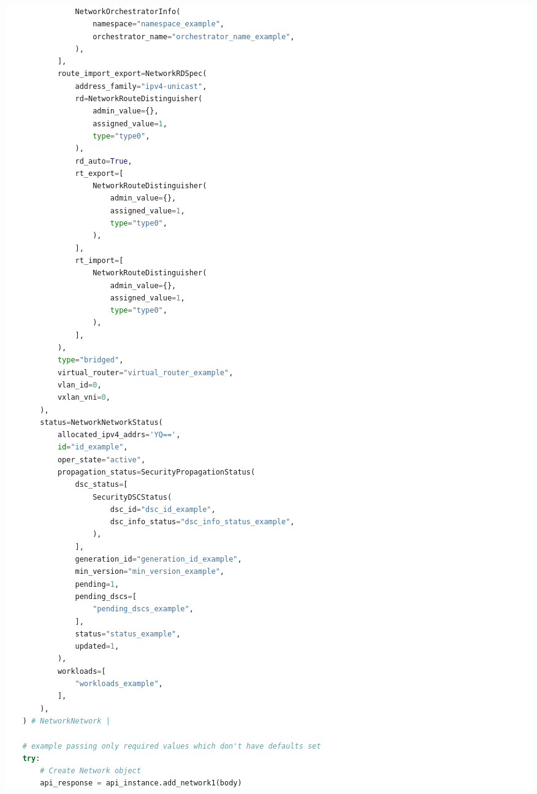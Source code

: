 ```python
                NetworkOrchestratorInfo(
                    namespace="namespace_example",
                    orchestrator_name="orchestrator_name_example",
                ),
            ],
            route_import_export=NetworkRDSpec(
                address_family="ipv4-unicast",
                rd=NetworkRouteDistinguisher(
                    admin_value={},
                    assigned_value=1,
                    type="type0",
                ),
                rd_auto=True,
                rt_export=[
                    NetworkRouteDistinguisher(
                        admin_value={},
                        assigned_value=1,
                        type="type0",
                    ),
                ],
                rt_import=[
                    NetworkRouteDistinguisher(
                        admin_value={},
                        assigned_value=1,
                        type="type0",
                    ),
                ],
            ),
            type="bridged",
            virtual_router="virtual_router_example",
            vlan_id=0,
            vxlan_vni=0,
        ),
        status=NetworkNetworkStatus(
            allocated_ipv4_addrs='YQ==',
            id="id_example",
            oper_state="active",
            propagation_status=SecurityPropagationStatus(
                dsc_status=[
                    SecurityDSCStatus(
                        dsc_id="dsc_id_example",
                        dsc_info_status="dsc_info_status_example",
                    ),
                ],
                generation_id="generation_id_example",
                min_version="min_version_example",
                pending=1,
                pending_dscs=[
                    "pending_dscs_example",
                ],
                status="status_example",
                updated=1,
            ),
            workloads=[
                "workloads_example",
            ],
        ),
    ) # NetworkNetwork | 

    # example passing only required values which don't have defaults set
    try:
        # Create Network object
        api_response = api_instance.add_network1(body)
```